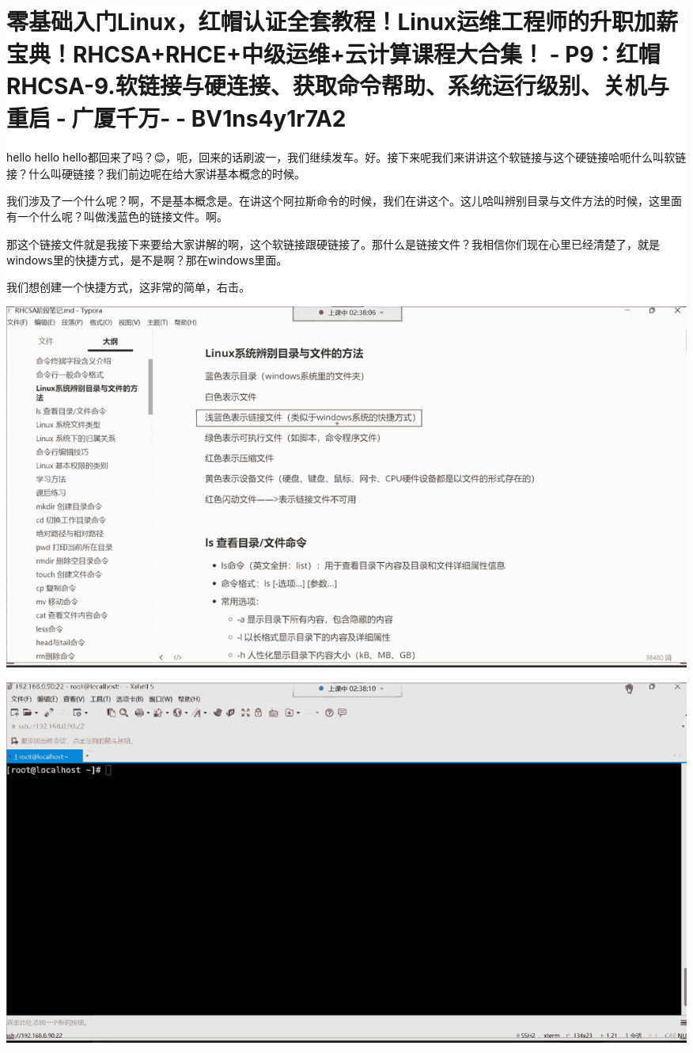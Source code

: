 # 零基础入门Linux，红帽认证全套教程！Linux运维工程师的升职加薪宝典！RHCSA+RHCE+中级运维+云计算课程大合集！ - P9：红帽RHCSA-9.软链接与硬连接、获取命令帮助、系统运行级别、关机与重启 - 广厦千万- - BV1ns4y1r7A2

hello hello hello都回来了吗？😊，呃，回来的话刷波一，我们继续发车。好。接下来呢我们来讲讲这个软链接与这个硬链接哈呃什么叫软链接？什么叫硬链接？我们前边呢在给大家讲基本概念的时候。

我们涉及了一个什么呢？啊，不是基本概念是。在讲这个阿拉斯命令的时候，我们在讲这个。这儿哈叫辨别目录与文件方法的时候，这里面有一个什么呢？叫做浅蓝色的链接文件。啊。

那这个链接文件就是我接下来要给大家讲解的啊，这个软链接跟硬链接了。那什么是链接文件？我相信你们现在心里已经清楚了，就是windows里的快捷方式，是不是啊？那在windows里面。

我们想创建一个快捷方式，这非常的简单，右击。

![](img/cc6d70e73d29709c70818d3056ca3036_1.png)

![](img/cc6d70e73d29709c70818d3056ca3036_2.png)
